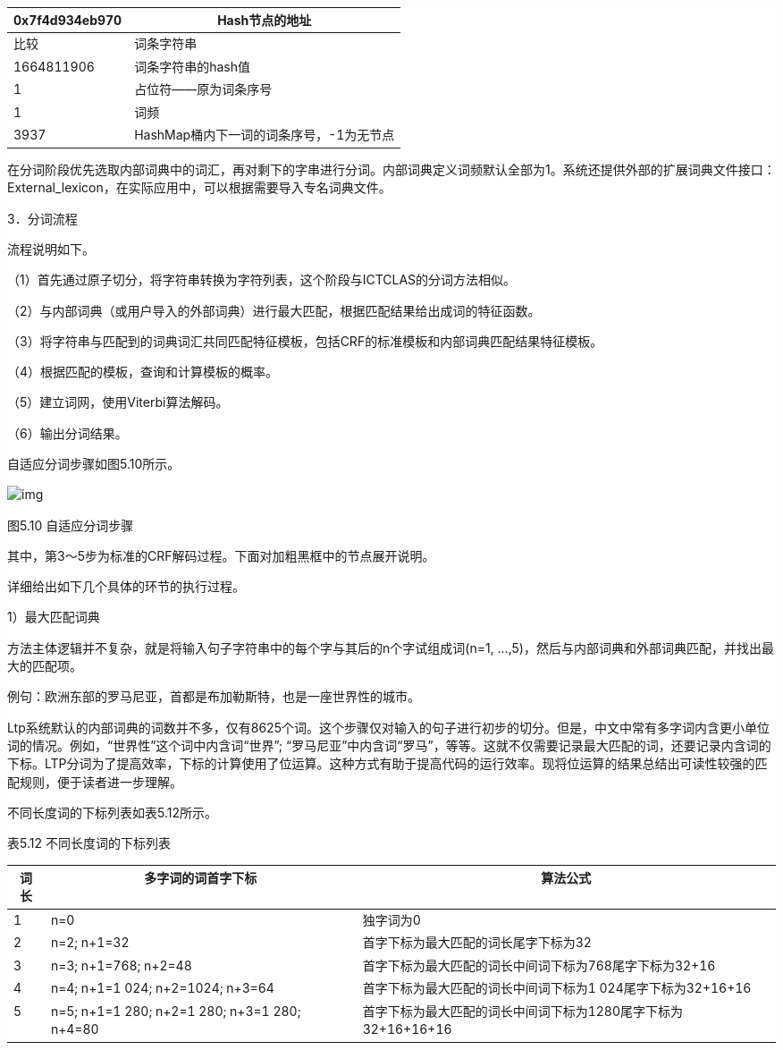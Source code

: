 | 0x7f4d934eb970 | Hash节点的地址                          |
| -------------- | --------------------------------------- |
| 比较           | 词条字符串                              |
| 1664811906     | 词条字符串的hash值                      |
| 1              | 占位符——原为词条序号                    |
| 1              | 词频                                    |
| 3937           | HashMap桶内下一词的词条序号，-1为无节点 |

在分词阶段优先选取内部词典中的词汇，再对剩下的字串进行分词。内部词典定义词频默认全部为1。系统还提供外部的扩展词典文件接口：External_lexicon，在实际应用中，可以根据需要导入专名词典文件。

3．分词流程

流程说明如下。

（1）首先通过原子切分，将字符串转换为字符列表，这个阶段与ICTCLAS的分词方法相似。

（2）与内部词典（或用户导入的外部词典）进行最大匹配，根据匹配结果给出成词的特征函数。

（3）将字符串与匹配到的词典词汇共同匹配特征模板，包括CRF的标准模板和内部词典匹配结果特征模板。

（4）根据匹配的模板，查询和计算模板的概率。

（5）建立词网，使用Viterbi算法解码。

（6）输出分词结果。

自适应分词步骤如图5.10所示。

![img](https://cdn.nlark.com/yuque/0/2021/jpeg/21473765/1631784676939-2c2c7289-f5ba-4148-b719-bd78295903ce.jpeg)

图5.10 自适应分词步骤

其中，第3～5步为标准的CRF解码过程。下面对加粗黑框中的节点展开说明。

详细给出如下几个具体的环节的执行过程。

1）最大匹配词典

方法主体逻辑并不复杂，就是将输入句子字符串中的每个字与其后的n个字试组成词(n=1, …,5)，然后与内部词典和外部词典匹配，并找出最大的匹配项。

例句：欧洲东部的罗马尼亚，首都是布加勒斯特，也是一座世界性的城市。

Ltp系统默认的内部词典的词数并不多，仅有8625个词。这个步骤仅对输入的句子进行初步的切分。但是，中文中常有多字词内含更小单位词的情况。例如，“世界性”这个词中内含词“世界”; “罗马尼亚”中内含词“罗马”，等等。这就不仅需要记录最大匹配的词，还要记录内含词的下标。LTP分词为了提高效率，下标的计算使用了位运算。这种方式有助于提高代码的运行效率。现将位运算的结果总结出可读性较强的匹配规则，便于读者进一步理解。

不同长度词的下标列表如表5.12所示。

表5.12 不同长度词的下标列表

| 词长 | 多字词的词首字下标                           | 算法公式                                                     |
| ---- | -------------------------------------------- | ------------------------------------------------------------ |
| 1    | n=0                                          | 独字词为0                                                    |
| 2    | n=2; n+1=32                                  | 首字下标为最大匹配的词长尾字下标为32                         |
| 3    | n=3; n+1=768; n+2=48                         | 首字下标为最大匹配的词长中间词下标为768尾字下标为32+16       |
| 4    | n=4; n+1=1 024; n+2=1024; n+3=64             | 首字下标为最大匹配的词长中间词下标为1 024尾字下标为32+16+16  |
| 5    | n=5; n+1=1 280; n+2=1 280; n+3=1 280; n+4=80 | 首字下标为最大匹配的词长中间词下标为1280尾字下标为32+16+16+16 |
